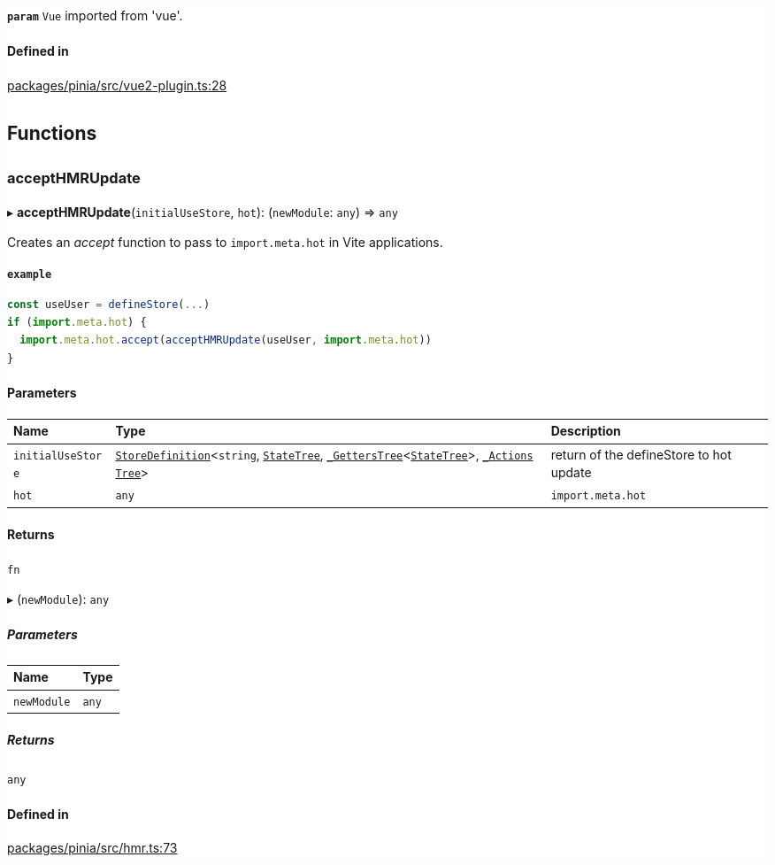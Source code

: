 ```js
```

**`param`** `Vue` imported from 'vue'.

#### Defined in

[packages/pinia/src/vue2-plugin.ts:28](https://github.com/vuejs/pinia/blob/2b998ee/packages/pinia/src/vue2-plugin.ts#L28)

## Functions

### acceptHMRUpdate

▸ **acceptHMRUpdate**(`initialUseStore`, `hot`): (`newModule`: `any`) => `any`

Creates an _accept_ function to pass to `import.meta.hot` in Vite applications.

**`example`**

```js
const useUser = defineStore(...)
if (import.meta.hot) {
  import.meta.hot.accept(acceptHMRUpdate(useUser, import.meta.hot))
}
```

#### Parameters

| Name | Type | Description |
| :------ | :------ | :------ |
| `initialUseStore` | [`StoreDefinition`](/api/interfaces/pinia.StoreDefinition.md)<`string`, [`StateTree`](pinia.md#statetree), [`_GettersTree`](pinia.md#_getterstree)<[`StateTree`](pinia.md#statetree)\>, [`_ActionsTree`](pinia.md#_actionstree)\> | return of the defineStore to hot update |
| `hot` | `any` | `import.meta.hot` |

#### Returns

`fn`

▸ (`newModule`): `any`

##### Parameters

| Name | Type |
| :------ | :------ |
| `newModule` | `any` |

##### Returns

`any`

#### Defined in

[packages/pinia/src/hmr.ts:73](https://github.com/vuejs/pinia/blob/2b998ee/packages/pinia/src/hmr.ts#L73)
